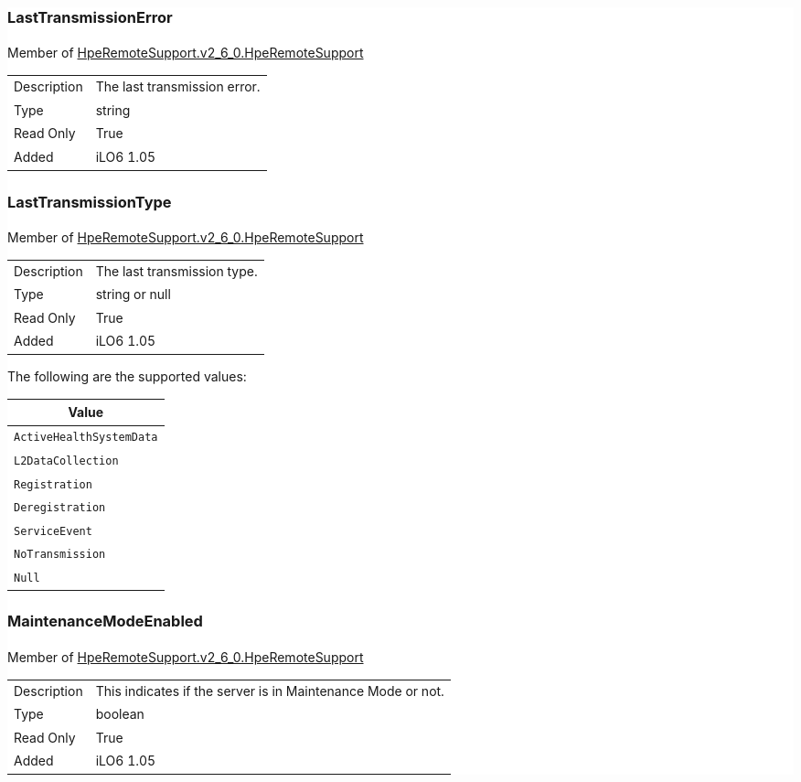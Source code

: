 ### LastTransmissionError

Member of [HpeRemoteSupport.v2\_6\_0.HpeRemoteSupport](#hperemotesupport)

| | |
|---|---|
|Description|The last transmission error.|
|Type|string|
|Read Only|True|
|Added|iLO6 1.05|

### LastTransmissionType

Member of [HpeRemoteSupport.v2\_6\_0.HpeRemoteSupport](#hperemotesupport)

| | |
|---|---|
|Description|The last transmission type. |
|Type|string or null|
|Read Only|True|
|Added|iLO6 1.05|

The following are the supported values:

|Value|
|---|
|`ActiveHealthSystemData`|
|`L2DataCollection`|
|`Registration`|
|`Deregistration`|
|`ServiceEvent`|
|`NoTransmission`|
|`Null`|

### MaintenanceModeEnabled

Member of [HpeRemoteSupport.v2\_6\_0.HpeRemoteSupport](#hperemotesupport)

| | |
|---|---|
|Description|This indicates if the server is in Maintenance Mode or not.|
|Type|boolean|
|Read Only|True|
|Added|iLO6 1.05|
